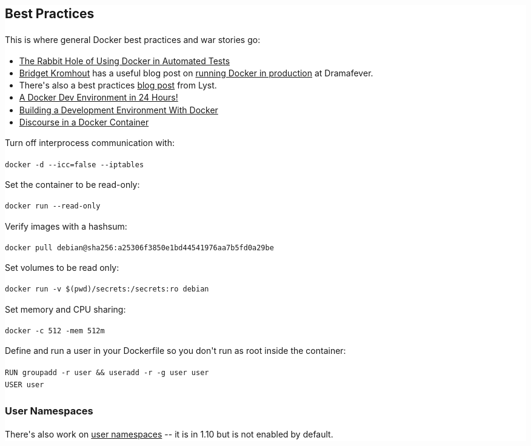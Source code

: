 
## Best Practices

This is where general Docker best practices and war stories go:

* [The Rabbit Hole of Using Docker in Automated Tests](http://gregoryszorc.com/blog/2014/10/16/the-rabbit-hole-of-using-docker-in-automated-tests/)
* [Bridget Kromhout](https://twitter.com/bridgetkromhout) has a useful blog post on [running Docker in production](http://sysadvent.blogspot.co.uk/2014/12/day-1-docker-in-production-reality-not.html) at Dramafever.  
* There's also a best practices [blog post](http://developers.lyst.com/devops/2014/12/08/docker/) from Lyst.
* [A Docker Dev Environment in 24 Hours!](https://engineering.salesforceiq.com/2013/11/05/a-docker-dev-environment-in-24-hours-part-2-of-2.html)
* [Building a Development Environment With Docker](https://tersesystems.com/2013/11/20/building-a-development-environment-with-docker/)
* [Discourse in a Docker Container](https://samsaffron.com/archive/2013/11/07/discourse-in-a-docker-container)


Turn off interprocess communication with:

```
docker -d --icc=false --iptables
```

Set the container to be read-only:

```
docker run --read-only
```

Verify images with a hashsum:

```
docker pull debian@sha256:a25306f3850e1bd44541976aa7b5fd0a29be
```

Set volumes to be read only:

```
docker run -v $(pwd)/secrets:/secrets:ro debian
```

Set memory and CPU sharing:

```
docker -c 512 -mem 512m
```

Define and run a user in your Dockerfile so you don't run as root inside the container:

```
RUN groupadd -r user && useradd -r -g user user
USER user
```

### User Namespaces

There's also work on [user namespaces](https://s3hh.wordpress.com/2013/07/19/creating-and-using-containers-without-privilege/) -- it is in 1.10 but is not enabled by default.
